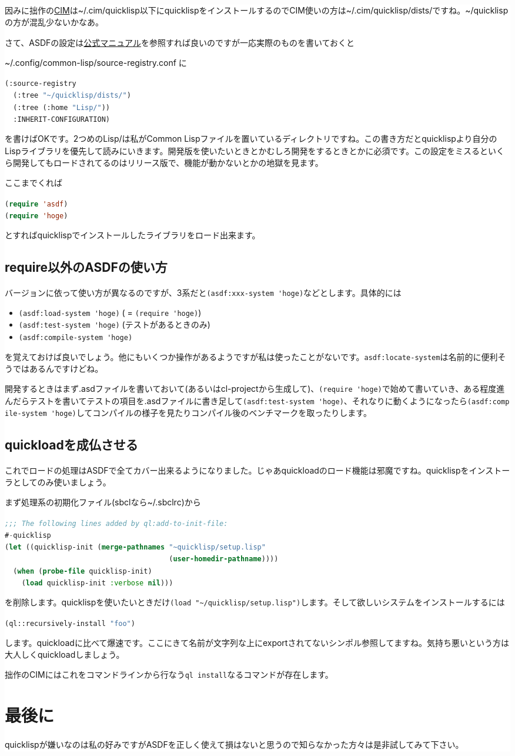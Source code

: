 因みに拙作の[CIM](https://github.com/KeenS/CIM)は~/.cim/quicklisp以下にquicklispをインストールするのでCIM使いの方は~/.cim/quicklisp/dists/ですね。~/quicklispの方が混乱少ないかなあ。

さて、ASDFの設定は[公式マニュアル](http://common-lisp.net/project/asdf/asdf.html#Configuring-ASDF-to-find-your-systems)を参照すれば良いのですが一応実際のものを書いておくと

~/.config/common-lisp/source-registry.conf に

```lisp
(:source-registry
  (:tree "~/quicklisp/dists/")
  (:tree (:home "Lisp/"))
  :INHERIT-CONFIGURATION)
```

を書けばOKです。2つめのLisp/は私がCommon Lispファイルを置いているディレクトリですね。この書き方だとquicklispより自分のLispライブラリを優先して読みにいきます。開発版を使いたいときとかむしろ開発をするときとかに必須です。この設定をミスるといくら開発してもロードされてるのはリリース版で、機能が動かないとかの地獄を見ます。

ここまでくれば

```lisp
(require 'asdf)
(require 'hoge)
```

とすればquicklispでインストールしたライブラリをロード出来ます。

## require以外のASDFの使い方
バージョンに依って使い方が異なるのですが、3系だと`(asdf:xxx-system 'hoge)`などとします。具体的には

* `(asdf:load-system 'hoge)` ( = `(require 'hoge)`)
* `(asdf:test-system 'hoge)` (テストがあるときのみ)
* `(asdf:compile-system 'hoge)`

を覚えておけば良いでしょう。他にもいくつか操作があるようですが私は使ったことがないです。`asdf:locate-system`は名前的に便利そうではあるんですけどね。

開発するときはまず.asdファイルを書いておいて(あるいはcl-projectから生成して)、`(require 'hoge)`で始めて書いていき、ある程度進んだらテストを書いてテストの項目を.asdファイルに書き足して`(asdf:test-system 'hoge)`、それなりに動くようになったら`(asdf:compile-system 'hoge)`してコンパイルの様子を見たりコンパイル後のベンチマークを取ったりします。

## quickloadを成仏させる
これでロードの処理はASDFで全てカバー出来るようになりました。じゃあquickloadのロード機能は邪魔ですね。quicklispをインストーラとしてのみ使いましょう。

まず処理系の初期化ファイル(sbclなら~/.sbclrc)から

```lisp
;;; The following lines added by ql:add-to-init-file:
#-quicklisp
(let ((quicklisp-init (merge-pathnames "~quicklisp/setup.lisp"
                                       (user-homedir-pathname))))
  (when (probe-file quicklisp-init)
    (load quicklisp-init :verbose nil)))

```

を削除します。quicklispを使いたいときだけ`(load "~/quicklisp/setup.lisp")`します。そして欲しいシステムをインストールするには

```lisp
(ql::recursively-install "foo")
```

します。quickloadに比べて爆速です。ここにきて名前が文字列な上にexportされてないシンポル参照してますね。気持ち悪いという方は大人しくquickloadしましょう。

拙作のCIMにはこれをコマンドラインから行なう`ql install`なるコマンドが存在します。

# 最後に
quicklispが嫌いなのは私の好みですがASDFを正しく使えて損はないと思うので知らなかった方々は是非試してみて下さい。
